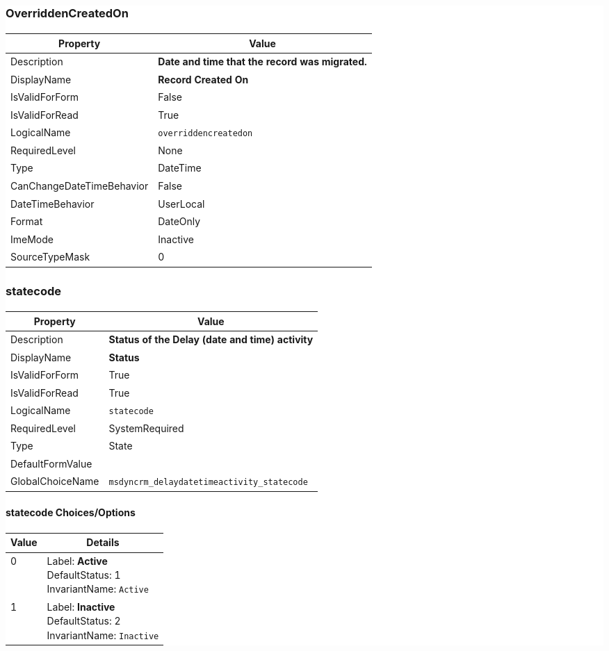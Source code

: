 ### <a name="BKMK_OverriddenCreatedOn"></a> OverriddenCreatedOn

|Property|Value|
|---|---|
|Description|**Date and time that the record was migrated.**|
|DisplayName|**Record Created On**|
|IsValidForForm|False|
|IsValidForRead|True|
|LogicalName|`overriddencreatedon`|
|RequiredLevel|None|
|Type|DateTime|
|CanChangeDateTimeBehavior|False|
|DateTimeBehavior|UserLocal|
|Format|DateOnly|
|ImeMode|Inactive|
|SourceTypeMask|0|

### <a name="BKMK_statecode"></a> statecode

|Property|Value|
|---|---|
|Description|**Status of the Delay (date and time) activity**|
|DisplayName|**Status**|
|IsValidForForm|True|
|IsValidForRead|True|
|LogicalName|`statecode`|
|RequiredLevel|SystemRequired|
|Type|State|
|DefaultFormValue||
|GlobalChoiceName|`msdyncrm_delaydatetimeactivity_statecode`|

#### statecode Choices/Options

|Value|Details|
|---|---|
|0|Label: **Active**<br />DefaultStatus: 1<br />InvariantName: `Active`|
|1|Label: **Inactive**<br />DefaultStatus: 2<br />InvariantName: `Inactive`|
